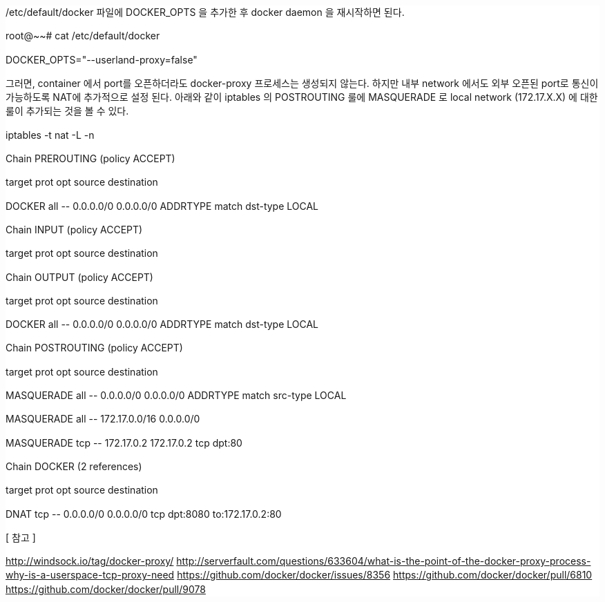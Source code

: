  /etc/default/docker 파일에 DOCKER_OPTS 을 추가한 후 docker daemon 을 재시작하면 된다. 



root@~~# cat /etc/default/docker

DOCKER_OPTS="--userland-proxy=false"



 그러면, container 에서 port를 오픈하더라도 docker-proxy 프로세스는 생성되지 않는다. 하지만 내부 network 에서도 외부 오픈된 port로 통신이 가능하도록 NAT에 추가적으로 설정 된다. 아래와 같이 iptables 의 POSTROUTING 룰에 MASQUERADE 로 local network (172.17.X.X) 에 대한 룰이 추가되는 것을 볼 수 있다. 



iptables -t nat -L -n

Chain PREROUTING (policy ACCEPT)

target     prot opt source               destination

DOCKER     all  --  0.0.0.0/0            0.0.0.0/0            ADDRTYPE match dst-type LOCAL



Chain INPUT (policy ACCEPT)

target     prot opt source               destination



Chain OUTPUT (policy ACCEPT)

target     prot opt source               destination

DOCKER     all  --  0.0.0.0/0            0.0.0.0/0            ADDRTYPE match dst-type LOCAL



Chain POSTROUTING (policy ACCEPT)

target     prot opt source               destination

MASQUERADE  all  --  0.0.0.0/0            0.0.0.0/0            ADDRTYPE match src-type LOCAL

MASQUERADE  all  --  172.17.0.0/16        0.0.0.0/0

MASQUERADE  tcp  --  172.17.0.2           172.17.0.2           tcp dpt:80



Chain DOCKER (2 references)

target     prot opt source               destination

DNAT       tcp  --  0.0.0.0/0            0.0.0.0/0            tcp dpt:8080 to:172.17.0.2:80







[ 참고 ]



http://windsock.io/tag/docker-proxy/
http://serverfault.com/questions/633604/what-is-the-point-of-the-docker-proxy-process-why-is-a-userspace-tcp-proxy-need
https://github.com/docker/docker/issues/8356
https://github.com/docker/docker/pull/6810
https://github.com/docker/docker/pull/9078
